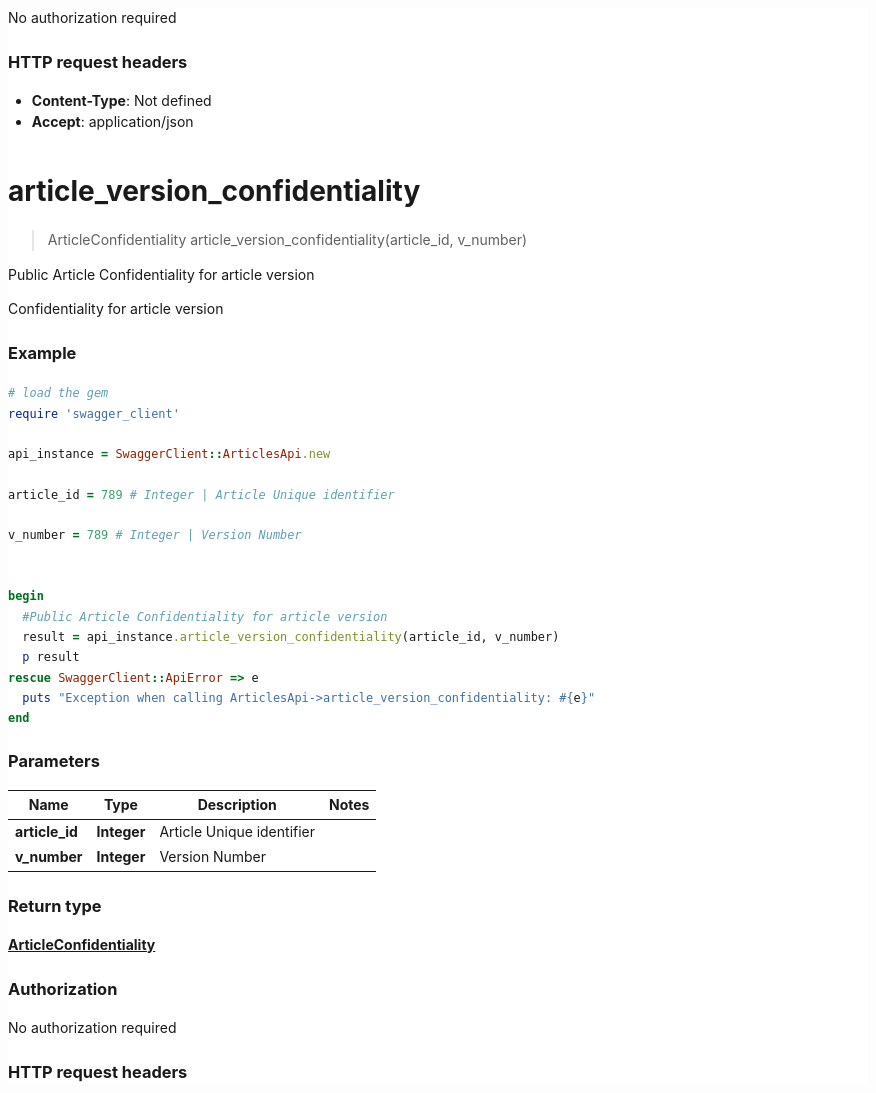 No authorization required

### HTTP request headers

 - **Content-Type**: Not defined
 - **Accept**: application/json



# **article_version_confidentiality**
> ArticleConfidentiality article_version_confidentiality(article_id, v_number)

Public Article Confidentiality for article version

Confidentiality for article version

### Example
```ruby
# load the gem
require 'swagger_client'

api_instance = SwaggerClient::ArticlesApi.new

article_id = 789 # Integer | Article Unique identifier

v_number = 789 # Integer | Version Number


begin
  #Public Article Confidentiality for article version
  result = api_instance.article_version_confidentiality(article_id, v_number)
  p result
rescue SwaggerClient::ApiError => e
  puts "Exception when calling ArticlesApi->article_version_confidentiality: #{e}"
end
```

### Parameters

Name | Type | Description  | Notes
------------- | ------------- | ------------- | -------------
 **article_id** | **Integer**| Article Unique identifier | 
 **v_number** | **Integer**| Version Number | 

### Return type

[**ArticleConfidentiality**](ArticleConfidentiality.md)

### Authorization

No authorization required

### HTTP request headers
